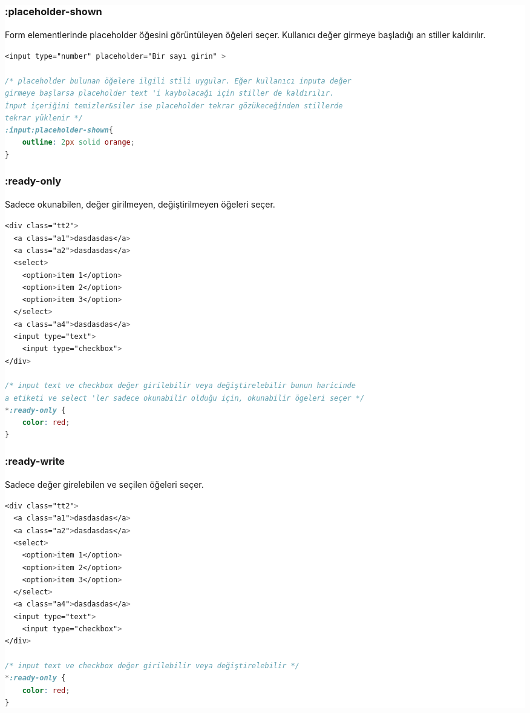 ### :placeholder-shown

Form elementlerinde placeholder öğesini görüntüleyen öğeleri seçer. Kullanıcı değer girmeye başladığı an stiller kaldırılır.

```css
<input type="number" placeholder="Bir sayı girin" >

/* placeholder bulunan öğelere ilgili stili uygular. Eğer kullanıcı inputa değer
girmeye başlarsa placeholder text 'i kaybolacağı için stiller de kaldırılır.
İnput içeriğini temizler&siler ise placeholder tekrar gözükeceğinden stillerde
tekrar yüklenir */
:input:placeholder-shown{
	outline: 2px solid orange;
}
```

### :ready-only

Sadece okunabilen, değer girilmeyen, değiştirilmeyen öğeleri seçer. 

```css
<div class="tt2">
  <a class="a1">dasdasdas</a>
  <a class="a2">dasdasdas</a>
  <select>
    <option>item 1</option>
    <option>item 2</option>
    <option>item 3</option>
  </select>
  <a class="a4">dasdasdas</a>
  <input type="text">
	<input type="checkbox">
</div>

/* input text ve checkbox değer girilebilir veya değiştirelebilir bunun haricinde
a etiketi ve select 'ler sadece okunabilir olduğu için, okunabilir ögeleri seçer */
*:ready-only {
	color: red;
}
```

### :ready-write

Sadece değer girelebilen ve seçilen öğeleri seçer.

```css
<div class="tt2">
  <a class="a1">dasdasdas</a>
  <a class="a2">dasdasdas</a>
  <select>
    <option>item 1</option>
    <option>item 2</option>
    <option>item 3</option>
  </select>
  <a class="a4">dasdasdas</a>
  <input type="text">
	<input type="checkbox">
</div>

/* input text ve checkbox değer girilebilir veya değiştirelebilir */
*:ready-only {
	color: red;
}
```
